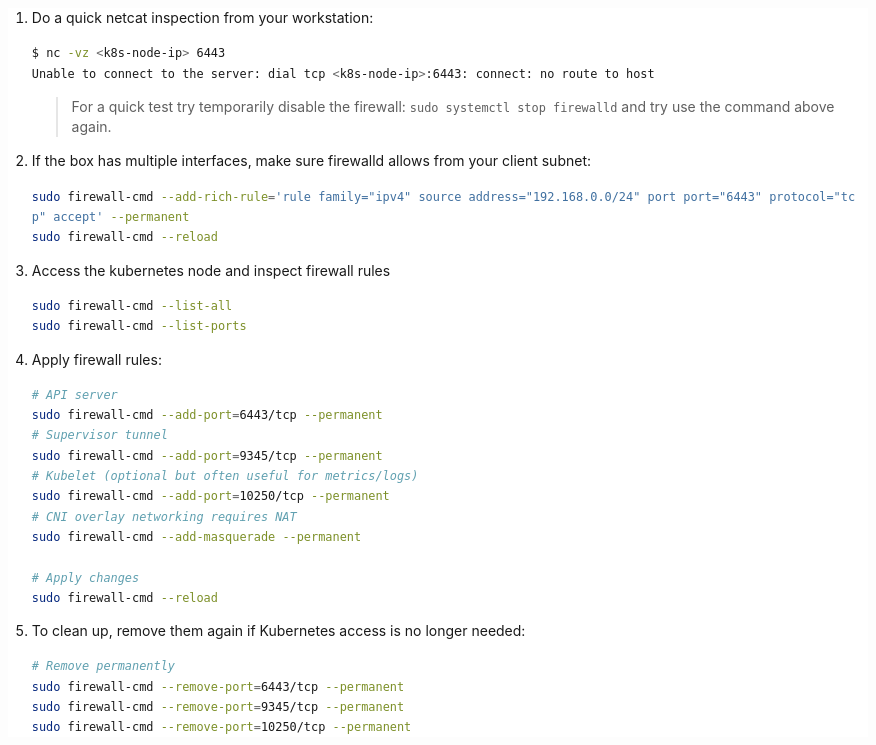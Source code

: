1. Do a quick netcat inspection from your workstation:

    ```bash
    $ nc -vz <k8s-node-ip> 6443
    Unable to connect to the server: dial tcp <k8s-node-ip>:6443: connect: no route to host
    ```

    > For a quick test try temporarily disable the firewall: `sudo systemctl stop firewalld` and try use the command above again.

1. If the box has multiple interfaces, make sure firewalld allows from your client subnet:

    ```bash
    sudo firewall-cmd --add-rich-rule='rule family="ipv4" source address="192.168.0.0/24" port port="6443" protocol="tcp" accept' --permanent
    sudo firewall-cmd --reload
    ```
1. Access the kubernetes node and inspect firewall rules

    ```bash
    sudo firewall-cmd --list-all
    sudo firewall-cmd --list-ports
    ```

1. Apply firewall rules:

    ```bash
    # API server
    sudo firewall-cmd --add-port=6443/tcp --permanent
    # Supervisor tunnel
    sudo firewall-cmd --add-port=9345/tcp --permanent
    # Kubelet (optional but often useful for metrics/logs)
    sudo firewall-cmd --add-port=10250/tcp --permanent
    # CNI overlay networking requires NAT
    sudo firewall-cmd --add-masquerade --permanent

    # Apply changes
    sudo firewall-cmd --reload
    ``` 

1. To clean up, remove them again if Kubernetes access is no longer needed:

    ```bash
    # Remove permanently
    sudo firewall-cmd --remove-port=6443/tcp --permanent
    sudo firewall-cmd --remove-port=9345/tcp --permanent
    sudo firewall-cmd --remove-port=10250/tcp --permanent

